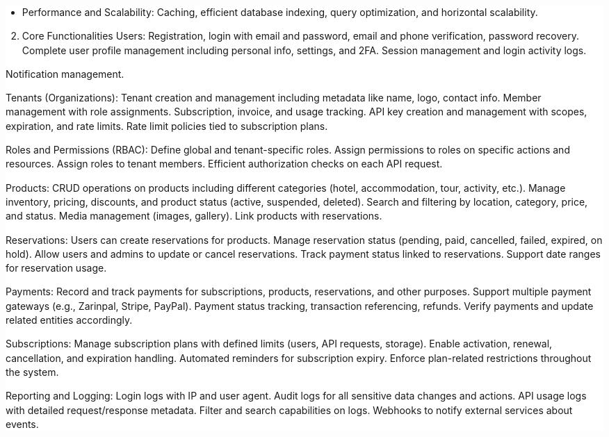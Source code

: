 - Performance and Scalability: Caching, efficient database indexing, query optimization, and horizontal scalability.

2. Core Functionalities
   Users:
   Registration, login with email and password, email and phone verification, password recovery.
   Complete user profile management including personal info, settings, and 2FA.
   Session management and login activity logs.

Notification management.

Tenants (Organizations):
Tenant creation and management including metadata like name, logo, contact info.
Member management with role assignments.
Subscription, invoice, and usage tracking.
API key creation and management with scopes, expiration, and rate limits.
Rate limit policies tied to subscription plans.

Roles and Permissions (RBAC):
Define global and tenant-specific roles.
Assign permissions to roles on specific actions and resources.
Assign roles to tenant members.
Efficient authorization checks on each API request.

Products:
CRUD operations on products including different categories (hotel, accommodation, tour, activity, etc.).
Manage inventory, pricing, discounts, and product status (active, suspended, deleted).
Search and filtering by location, category, price, and status.
Media management (images, gallery).
Link products with reservations.

Reservations:
Users can create reservations for products.
Manage reservation status (pending, paid, cancelled, failed, expired, on hold).
Allow users and admins to update or cancel reservations.
Track payment status linked to reservations.
Support date ranges for reservation usage.

Payments:
Record and track payments for subscriptions, products, reservations, and other purposes.
Support multiple payment gateways (e.g., Zarinpal, Stripe, PayPal).
Payment status tracking, transaction referencing, refunds.
Verify payments and update related entities accordingly.

Subscriptions:
Manage subscription plans with defined limits (users, API requests, storage).
Enable activation, renewal, cancellation, and expiration handling.
Automated reminders for subscription expiry.
Enforce plan-related restrictions throughout the system.

Reporting and Logging:
Login logs with IP and user agent.
Audit logs for all sensitive data changes and actions.
API usage logs with detailed request/response metadata.
Filter and search capabilities on logs.
Webhooks to notify external services about events.
